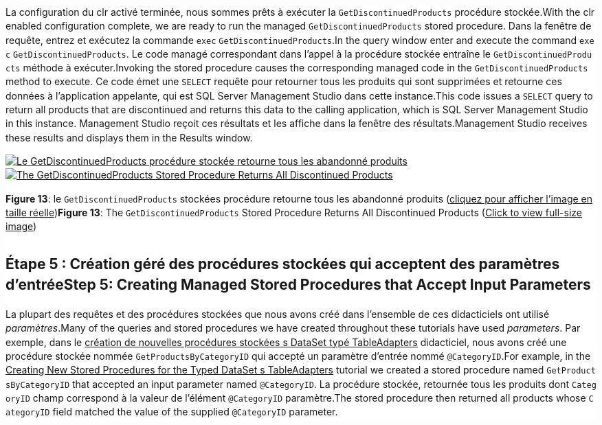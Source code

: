 <span data-ttu-id="8c3f1-276">La configuration du clr activé terminée, nous sommes prêts à exécuter la `GetDiscontinuedProducts` procédure stockée.</span><span class="sxs-lookup"><span data-stu-id="8c3f1-276">With the clr enabled configuration complete, we are ready to run the managed `GetDiscontinuedProducts` stored procedure.</span></span> <span data-ttu-id="8c3f1-277">Dans la fenêtre de requête, entrez et exécutez la commande `exec` `GetDiscontinuedProducts`.</span><span class="sxs-lookup"><span data-stu-id="8c3f1-277">In the query window enter and execute the command `exec` `GetDiscontinuedProducts`.</span></span> <span data-ttu-id="8c3f1-278">Le code managé correspondant dans l’appel à la procédure stockée entraîne le `GetDiscontinuedProducts` méthode à exécuter.</span><span class="sxs-lookup"><span data-stu-id="8c3f1-278">Invoking the stored procedure causes the corresponding managed code in the `GetDiscontinuedProducts` method to execute.</span></span> <span data-ttu-id="8c3f1-279">Ce code émet une `SELECT` requête pour retourner tous les produits qui sont supprimées et retourne ces données à l’application appelante, qui est SQL Server Management Studio dans cette instance.</span><span class="sxs-lookup"><span data-stu-id="8c3f1-279">This code issues a `SELECT` query to return all products that are discontinued and returns this data to the calling application, which is SQL Server Management Studio in this instance.</span></span> <span data-ttu-id="8c3f1-280">Management Studio reçoit ces résultats et les affiche dans la fenêtre des résultats.</span><span class="sxs-lookup"><span data-stu-id="8c3f1-280">Management Studio receives these results and displays them in the Results window.</span></span>


<span data-ttu-id="8c3f1-281">[![Le GetDiscontinuedProducts procédure stockée retourne tous les abandonné produits](creating-stored-procedures-and-user-defined-functions-with-managed-code-vb/_static/image24.png)](creating-stored-procedures-and-user-defined-functions-with-managed-code-vb/_static/image23.png)</span><span class="sxs-lookup"><span data-stu-id="8c3f1-281">[![The GetDiscontinuedProducts Stored Procedure Returns All Discontinued Products](creating-stored-procedures-and-user-defined-functions-with-managed-code-vb/_static/image24.png)](creating-stored-procedures-and-user-defined-functions-with-managed-code-vb/_static/image23.png)</span></span>

<span data-ttu-id="8c3f1-282">**Figure 13**: le `GetDiscontinuedProducts` stockées procédure retourne tous les abandonné produits ([cliquez pour afficher l’image en taille réelle](creating-stored-procedures-and-user-defined-functions-with-managed-code-vb/_static/image25.png))</span><span class="sxs-lookup"><span data-stu-id="8c3f1-282">**Figure 13**: The `GetDiscontinuedProducts` Stored Procedure Returns All Discontinued Products ([Click to view full-size image](creating-stored-procedures-and-user-defined-functions-with-managed-code-vb/_static/image25.png))</span></span>


## <a name="step-5-creating-managed-stored-procedures-that-accept-input-parameters"></a><span data-ttu-id="8c3f1-283">Étape 5 : Création géré des procédures stockées qui acceptent des paramètres d’entrée</span><span class="sxs-lookup"><span data-stu-id="8c3f1-283">Step 5: Creating Managed Stored Procedures that Accept Input Parameters</span></span>

<span data-ttu-id="8c3f1-284">La plupart des requêtes et des procédures stockées que nous avons créé dans l’ensemble de ces didacticiels ont utilisé *paramètres*.</span><span class="sxs-lookup"><span data-stu-id="8c3f1-284">Many of the queries and stored procedures we have created throughout these tutorials have used *parameters*.</span></span> <span data-ttu-id="8c3f1-285">Par exemple, dans le [création de nouvelles procédures stockées s DataSet typé TableAdapters](creating-new-stored-procedures-for-the-typed-dataset-s-tableadapters-vb.md) didacticiel, nous avons créé une procédure stockée nommée `GetProductsByCategoryID` qui accepté un paramètre d’entrée nommé `@CategoryID`.</span><span class="sxs-lookup"><span data-stu-id="8c3f1-285">For example, in the [Creating New Stored Procedures for the Typed DataSet s TableAdapters](creating-new-stored-procedures-for-the-typed-dataset-s-tableadapters-vb.md) tutorial we created a stored procedure named `GetProductsByCategoryID` that accepted an input parameter named `@CategoryID`.</span></span> <span data-ttu-id="8c3f1-286">La procédure stockée, retournée tous les produits dont `CategoryID` champ correspond à la valeur de l’élément `@CategoryID` paramètre.</span><span class="sxs-lookup"><span data-stu-id="8c3f1-286">The stored procedure then returned all products whose `CategoryID` field matched the value of the supplied `@CategoryID` parameter.</span></span>
